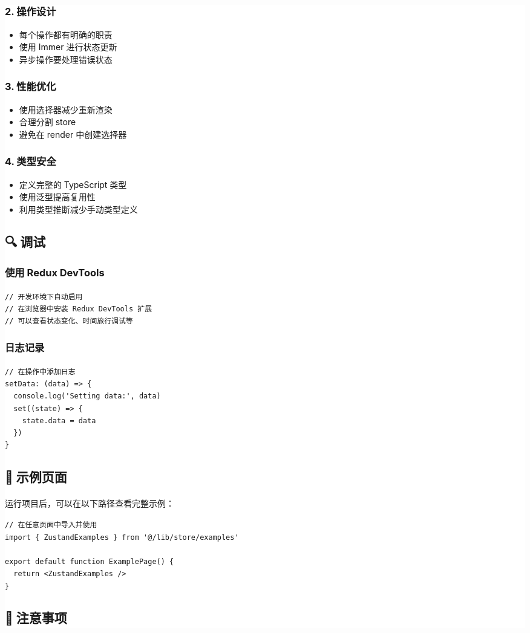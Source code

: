 ### 2. 操作设计
- 每个操作都有明确的职责
- 使用 Immer 进行状态更新
- 异步操作要处理错误状态

### 3. 性能优化
- 使用选择器减少重新渲染
- 合理分割 store
- 避免在 render 中创建选择器

### 4. 类型安全
- 定义完整的 TypeScript 类型
- 使用泛型提高复用性
- 利用类型推断减少手动类型定义

## 🔍 调试

### 使用 Redux DevTools

```tsx
// 开发环境下自动启用
// 在浏览器中安装 Redux DevTools 扩展
// 可以查看状态变化、时间旅行调试等
```

### 日志记录

```tsx
// 在操作中添加日志
setData: (data) => {
  console.log('Setting data:', data)
  set((state) => {
    state.data = data
  })
}
```

## 🌟 示例页面

运行项目后，可以在以下路径查看完整示例：

```tsx
// 在任意页面中导入并使用
import { ZustandExamples } from '@/lib/store/examples'

export default function ExamplePage() {
  return <ZustandExamples />
}
```

## 🚨 注意事项
